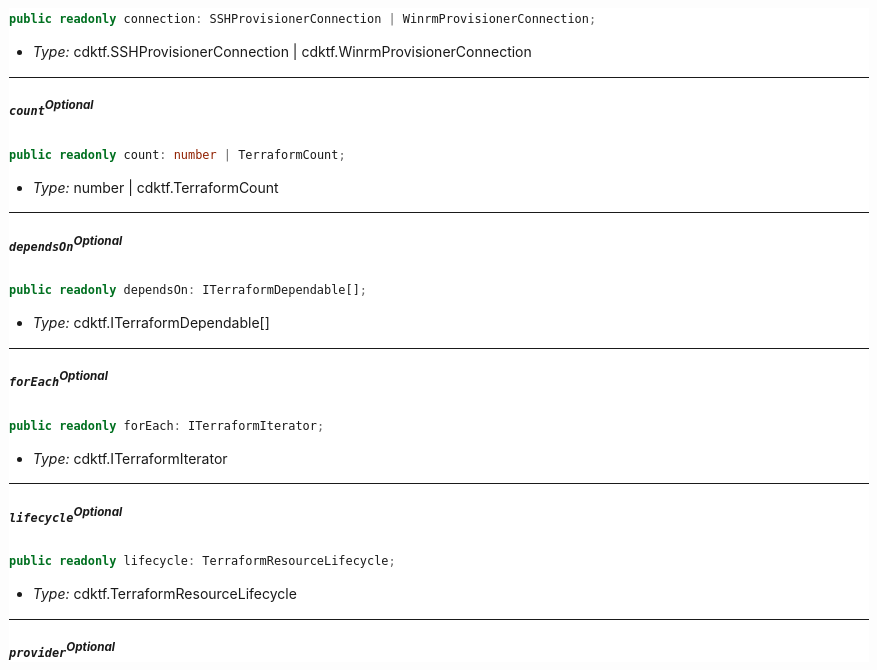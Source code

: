 ```typescript
public readonly connection: SSHProvisionerConnection | WinrmProvisionerConnection;
```

- *Type:* cdktf.SSHProvisionerConnection | cdktf.WinrmProvisionerConnection

---

##### `count`<sup>Optional</sup> <a name="count" id="@cdktf/provider-newrelic.alertPolicy.AlertPolicyConfig.property.count"></a>

```typescript
public readonly count: number | TerraformCount;
```

- *Type:* number | cdktf.TerraformCount

---

##### `dependsOn`<sup>Optional</sup> <a name="dependsOn" id="@cdktf/provider-newrelic.alertPolicy.AlertPolicyConfig.property.dependsOn"></a>

```typescript
public readonly dependsOn: ITerraformDependable[];
```

- *Type:* cdktf.ITerraformDependable[]

---

##### `forEach`<sup>Optional</sup> <a name="forEach" id="@cdktf/provider-newrelic.alertPolicy.AlertPolicyConfig.property.forEach"></a>

```typescript
public readonly forEach: ITerraformIterator;
```

- *Type:* cdktf.ITerraformIterator

---

##### `lifecycle`<sup>Optional</sup> <a name="lifecycle" id="@cdktf/provider-newrelic.alertPolicy.AlertPolicyConfig.property.lifecycle"></a>

```typescript
public readonly lifecycle: TerraformResourceLifecycle;
```

- *Type:* cdktf.TerraformResourceLifecycle

---

##### `provider`<sup>Optional</sup> <a name="provider" id="@cdktf/provider-newrelic.alertPolicy.AlertPolicyConfig.property.provider"></a>
